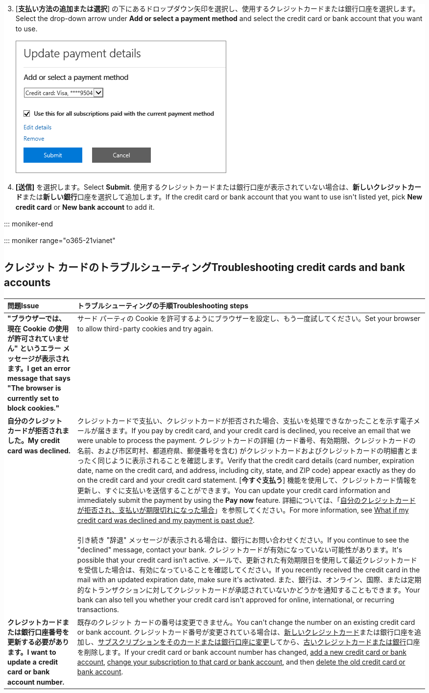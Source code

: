 3. <span data-ttu-id="d8f08-319">[**支払い方法の追加または選択**] の下にあるドロップダウン矢印を選択し、使用するクレジットカードまたは銀行口座を選択します。</span><span class="sxs-lookup"><span data-stu-id="d8f08-319">Select the drop-down arrow under **Add or select a payment method** and select the credit card or bank account that you want to use.</span></span>

    ![The Update payment details pane when a subscription is paid for by credit card or bank account.](../../media/fa9b3a8f-9a80-4887-88e6-d19e6afd1b3d.png)
  
4. <span data-ttu-id="d8f08-321">**[送信]** を選択します。</span><span class="sxs-lookup"><span data-stu-id="d8f08-321">Select **Submit**.</span></span> <span data-ttu-id="d8f08-322">使用するクレジットカードまたは銀行口座が表示されていない場合は、**新しいクレジットカード**または**新しい銀行**口座を選択して追加します。</span><span class="sxs-lookup"><span data-stu-id="d8f08-322">If the credit card or bank account that you want to use isn't listed yet, pick **New credit card** or **New bank account** to add it.</span></span>

::: moniker-end

::: moniker range="o365-21vianet"
## <a name="troubleshooting-credit-cards-and-bank-accounts"></a><span data-ttu-id="d8f08-323">クレジット カードのトラブルシューティング</span><span class="sxs-lookup"><span data-stu-id="d8f08-323">Troubleshooting credit cards and bank accounts</span></span>

|<span data-ttu-id="d8f08-324">**問題**</span><span class="sxs-lookup"><span data-stu-id="d8f08-324">**Issue**</span></span>|<span data-ttu-id="d8f08-325">**トラブルシューティングの手順**</span><span class="sxs-lookup"><span data-stu-id="d8f08-325">**Troubleshooting steps**</span></span>|
|:-----|:-----|
|<span data-ttu-id="d8f08-326">**"ブラウザーでは、現在 Cookie の使用が許可されていません" というエラー メッセージが表示されます。**</span><span class="sxs-lookup"><span data-stu-id="d8f08-326">**I get an error message that says "The browser is currently set to block cookies."**</span></span> <br/> |<span data-ttu-id="d8f08-327">サード パーティの Cookie を許可するようにブラウザーを設定し、もう一度試してください。</span><span class="sxs-lookup"><span data-stu-id="d8f08-327">Set your browser to allow third-party cookies and try again.</span></span>  <br/> |
|<span data-ttu-id="d8f08-328">**自分のクレジット カードが拒否されました。**</span><span class="sxs-lookup"><span data-stu-id="d8f08-328">**My credit card was declined.**</span></span> <br/> |<span data-ttu-id="d8f08-329">クレジットカードで支払い、クレジットカードが拒否された場合、支払いを処理できなかったことを示す電子メールが届きます。</span><span class="sxs-lookup"><span data-stu-id="d8f08-329">If you pay by credit card, and your credit card is declined, you receive an email that we were unable to process the payment.</span></span> <span data-ttu-id="d8f08-330">クレジットカードの詳細 (カード番号、有効期限、クレジットカードの名前、および市区町村、都道府県、郵便番号を含む) がクレジットカードおよびクレジットカードの明細書とまったく同じように表示されることを確認します。</span><span class="sxs-lookup"><span data-stu-id="d8f08-330">Verify that the credit card details (card number, expiration date, name on the credit card, and address, including city, state, and ZIP code) appear exactly as they do on the credit card and your credit card statement.</span></span> <span data-ttu-id="d8f08-331">[**今すぐ支払う**] 機能を使用して、クレジットカード情報を更新し、すぐに支払いを送信することができます。</span><span class="sxs-lookup"><span data-stu-id="d8f08-331">You can update your credit card information and immediately submit the payment by using the **Pay now** feature.</span></span> <span data-ttu-id="d8f08-332">詳細については、「[自分のクレジットカードが拒否され、支払いが期限切れになった場合](pay-for-your-subscription.md#what-if-my-credit-card-was-declined-and-my-payment-is-past-due)」を参照してください。</span><span class="sxs-lookup"><span data-stu-id="d8f08-332">For more information, see [What if my credit card was declined and my payment is past due?](pay-for-your-subscription.md#what-if-my-credit-card-was-declined-and-my-payment-is-past-due).</span></span>  <br/><br/>  <span data-ttu-id="d8f08-333">引き続き "辞退" メッセージが表示される場合は、銀行にお問い合わせください。</span><span class="sxs-lookup"><span data-stu-id="d8f08-333">If you continue to see the "declined" message, contact your bank.</span></span> <span data-ttu-id="d8f08-334">クレジットカードが有効になっていない可能性があります。</span><span class="sxs-lookup"><span data-stu-id="d8f08-334">It's possible that your credit card isn't active.</span></span> <span data-ttu-id="d8f08-335">メールで、更新された有効期限日を使用して最近クレジットカードを受信した場合は、有効になっていることを確認してください。</span><span class="sxs-lookup"><span data-stu-id="d8f08-335">If you recently received the credit card in the mail with an updated expiration date, make sure it's activated.</span></span> <span data-ttu-id="d8f08-336">また、銀行は、オンライン、国際、または定期的なトランザクションに対してクレジットカードが承認されていないかどうかを通知することもできます。</span><span class="sxs-lookup"><span data-stu-id="d8f08-336">Your bank can also tell you whether your credit card isn't approved for online, international, or recurring transactions.</span></span>  <br/> |
|<span data-ttu-id="d8f08-337">**クレジットカードまたは銀行口座番号を更新する必要があります。**</span><span class="sxs-lookup"><span data-stu-id="d8f08-337">**I want to update a credit card or bank account number.**</span></span> <br/> |<span data-ttu-id="d8f08-338">既存のクレジット カードの番号は変更できません。</span><span class="sxs-lookup"><span data-stu-id="d8f08-338">You can't change the number on an existing credit card or bank account.</span></span> <span data-ttu-id="d8f08-339">クレジットカード番号が変更されている場合は、[新しいクレジットカード](#add-a-credit-card-or-bank-account)または銀行口座を追加し、[サブスクリプションをそのカードまたは銀行口座に変更](#change-the-credit-card-or-bank-account-used-to-pay-for-a-subscription)してから、[古いクレジットカードまたは銀行](#remove-a-credit-card-or-bank-account)口座を削除します。</span><span class="sxs-lookup"><span data-stu-id="d8f08-339">If your credit card or bank account number has changed, [add a new credit card or bank account](#add-a-credit-card-or-bank-account), [change your subscription to that card or bank account](#change-the-credit-card-or-bank-account-used-to-pay-for-a-subscription), and then [delete the old credit card or bank account](#remove-a-credit-card-or-bank-account).</span></span> |